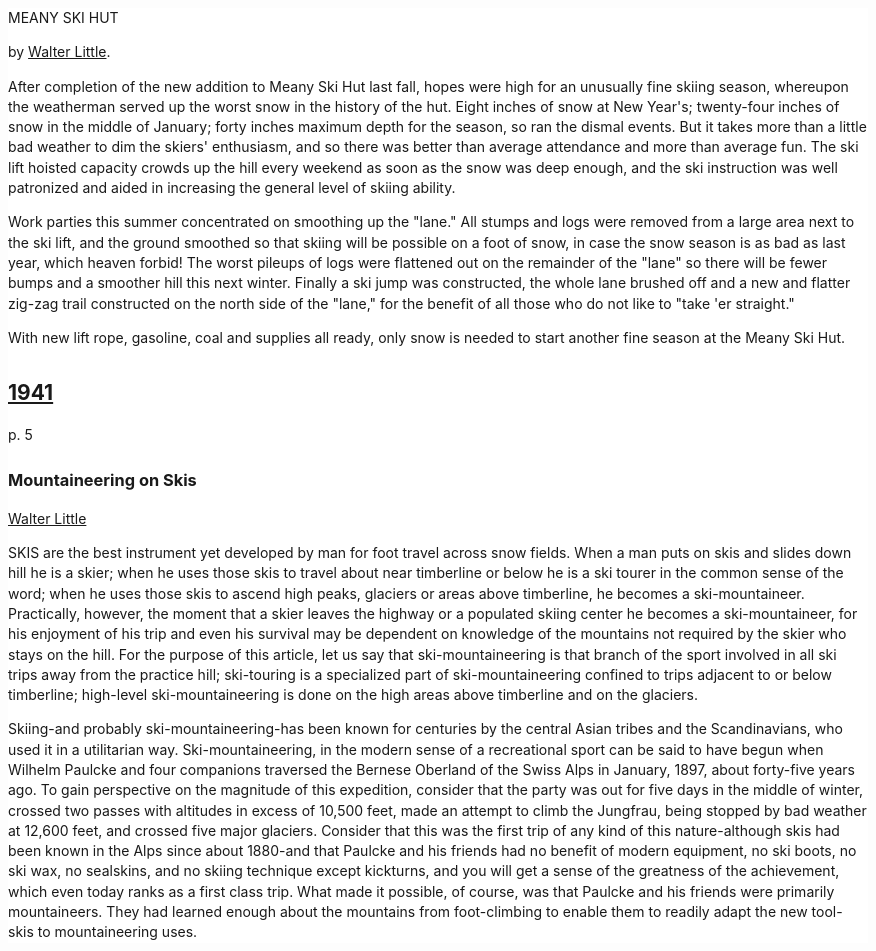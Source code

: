MEANY SKI HUT

by [Walter Little](Walter-Little).

After completion of the new addition to Meany Ski Hut last fall, hopes were high for an unusually fine skiing season, whereupon the weatherman served up the worst snow in the history of the hut. Eight inches of snow at New Year's; twenty-four inches of snow in the middle of January; forty inches maximum depth for the season, so ran the dismal events. But it takes more than a little bad weather to dim the skiers' enthusiasm, and so there was better than average attendance and more than average fun. The ski lift hoisted capacity crowds up the hill every weekend as soon as the snow was deep enough, and the ski instruction was well patronized and aided in increasing the general level of skiing ability.

Work parties this summer concentrated on smoothing up the "lane." All stumps and logs were removed from a large area next to the ski lift, and the ground smoothed so that skiing will be possible on a foot of snow, in case the snow season is as bad as last year, which heaven forbid! The worst pileups of logs were flattened out on the remainder of the "lane" so there will be fewer bumps and a smoother hill this next winter. Finally a ski jump was constructed, the whole lane brushed off and a new and flatter zig-zag trail constructed on the north side of the "lane," for the benefit of all those who do not like to "take 'er straight."

With new lift rope, gasoline, coal and supplies all ready, only snow is needed to start another fine season at the Meany Ski Hut.


## [1941](https://www.mountaineers.org/about/history/the-mountaineer-annuals/indexes-annuals-maps/the-mountaineer-1941)

p. 5

### Mountaineering on Skis
[Walter Little](Walter-Little)

SKIS are the best instrument yet developed by man for foot travel across snow fields. When a man puts on skis and slides down hill he is a skier; when he uses those skis to travel about near timberline or below he is a ski tourer in the common sense of the word; when he uses those skis to ascend high peaks, glaciers or areas above timberline, he becomes a ski-mountaineer. Practically, however, the moment that a skier leaves the highway or a populated skiing center he becomes a ski-mountaineer, for his enjoyment of his trip and even his survival may be dependent on knowledge of the mountains not required by the skier who stays on the hill. For the purpose of this article, let us say that ski-mountaineering is that branch of the sport involved in all ski trips away from the practice hill; ski-touring is a specialized part of ski-mountaineering confined to trips adjacent to or below timberline; high-level ski-mountaineering is done on the high areas above timberline and on the glaciers.

Skiing-and probably ski-mountaineering-has been known for centuries by the central Asian tribes and the Scandinavians, who used it in a utilitarian way. Ski-mountaineering, in the modern sense of a recreational sport can be said to have begun when Wilhelm Paulcke and four companions traversed the Bernese Oberland of the Swiss Alps in January, 1897, about forty-five years ago. To gain perspective on the magnitude of this expedition, consider that the party was out for five days in the middle of winter, crossed two passes with altitudes in excess of 10,500 feet, made an attempt to climb the Jungfrau, being stopped by bad weather at 12,600 feet, and crossed five major glaciers. Consider that this was the first trip of any kind of this nature-although skis had been known in the Alps since about 1880-and that Paulcke and his friends had no benefit of modern equipment, no ski boots, no ski wax, no sealskins, and no skiing technique except kickturns, and you will get a sense of the greatness of the achievement, which even today ranks as a first class trip. What made it possible, of course, was that Paulcke and his friends were primarily mountaineers. They had learned enough about the mountains from foot-climbing to enable them to readily adapt the new tool-skis to mountaineering uses.

